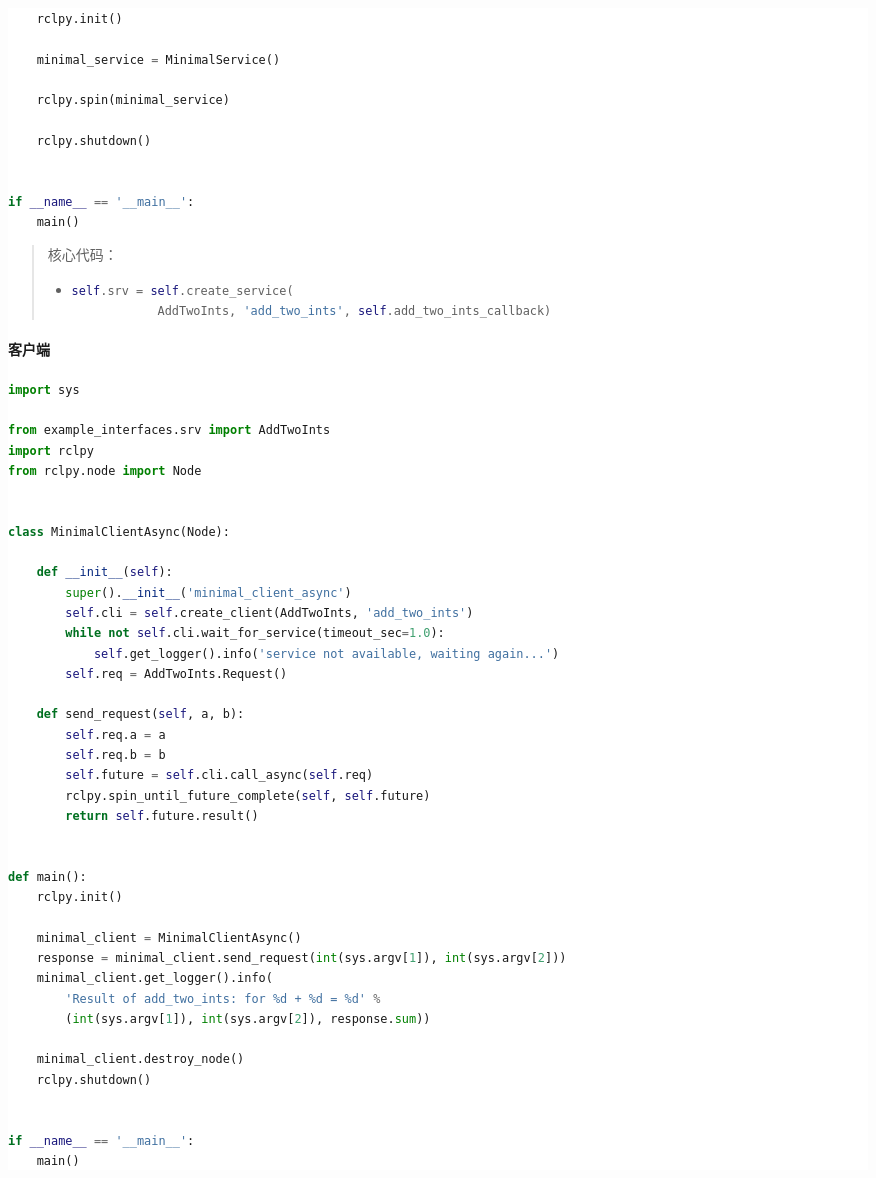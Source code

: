 ```python
    rclpy.init()

    minimal_service = MinimalService()

    rclpy.spin(minimal_service)

    rclpy.shutdown()


if __name__ == '__main__':
    main()
```

> 核心代码：
>
> * ```python
>   self.srv = self.create_service(
>               AddTwoInts, 'add_two_ints', self.add_two_ints_callback)
>   ```

#### 客户端

```python
import sys

from example_interfaces.srv import AddTwoInts
import rclpy
from rclpy.node import Node


class MinimalClientAsync(Node):

    def __init__(self):
        super().__init__('minimal_client_async')
        self.cli = self.create_client(AddTwoInts, 'add_two_ints')
        while not self.cli.wait_for_service(timeout_sec=1.0):
            self.get_logger().info('service not available, waiting again...')
        self.req = AddTwoInts.Request()

    def send_request(self, a, b):
        self.req.a = a
        self.req.b = b
        self.future = self.cli.call_async(self.req)
        rclpy.spin_until_future_complete(self, self.future)
        return self.future.result()


def main():
    rclpy.init()

    minimal_client = MinimalClientAsync()
    response = minimal_client.send_request(int(sys.argv[1]), int(sys.argv[2]))
    minimal_client.get_logger().info(
        'Result of add_two_ints: for %d + %d = %d' %
        (int(sys.argv[1]), int(sys.argv[2]), response.sum))

    minimal_client.destroy_node()
    rclpy.shutdown()


if __name__ == '__main__':
    main()

```
